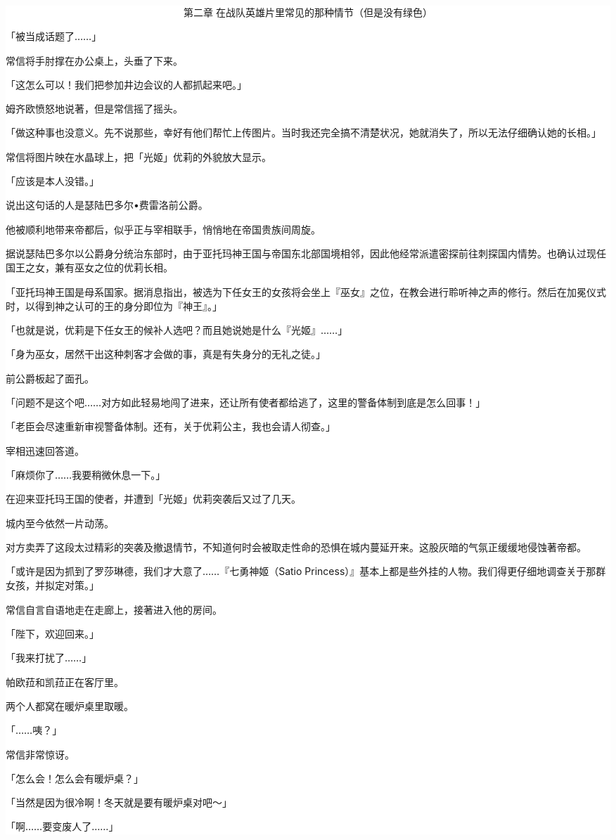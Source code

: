 <p align="center">第二章 在战队英雄片里常见的那种情节（但是没有绿色）</p>

「被当成话题了……」

常信将手肘撑在办公桌上，头垂了下来。

「这怎么可以！我们把参加井边会议的人都抓起来吧。」

姆齐欧愤怒地说著，但是常信摇了摇头。

「做这种事也没意义。先不说那些，幸好有他们帮忙上传图片。当时我还完全搞不清楚状况，她就消失了，所以无法仔细确认她的长相。」

常信将图片映在水晶球上，把「光姬」优莉的外貌放大显示。

「应该是本人没错。」

说出这句话的人是瑟陆巴多尔•费雷洛前公爵。

他被顺利地带来帝都后，似乎正与宰相联手，悄悄地在帝国贵族间周旋。

据说瑟陆巴多尔以公爵身分统治东部时，由于亚托玛神王国与帝国东北部国境相邻，因此他经常派遣密探前往刺探国内情势。也确认过现任国王之女，兼有巫女之位的优莉长相。

「亚托玛神王国是母系国家。据消息指出，被选为下任女王的女孩将会坐上『巫女』之位，在教会进行聆听神之声的修行。然后在加冕仪式时，以得到神之认可的王的身分即位为『神王』。」

「也就是说，优莉是下任女王的候补人选吧？而且她说她是什么『光姬』……」

「身为巫女，居然干出这种刺客才会做的事，真是有失身分的无礼之徒。」

前公爵板起了面孔。

「问题不是这个吧……对方如此轻易地闯了进来，还让所有使者都给逃了，这里的警备体制到底是怎么回事！」

「老臣会尽速重新审视警备体制。还有，关于优莉公主，我也会请人彻查。」

宰相迅速回答道。

「麻烦你了……我要稍微休息一下。」

在迎来亚托玛王国的使者，并遭到「光姬」优莉突袭后又过了几天。

城内至今依然一片动荡。

对方卖弄了这段太过精彩的突袭及撤退情节，不知道何时会被取走性命的恐惧在城内蔓延开来。这股灰暗的气氛正缓缓地侵蚀著帝都。

「或许是因为抓到了罗莎琳德，我们才大意了……『七勇神姬（Satio Princess）』基本上都是些外挂的人物。我们得更仔细地调查关于那群女孩，并拟定对策。」

常信自言自语地走在走廊上，接著进入他的房间。

「陛下，欢迎回来。」

「我来打扰了……」

帕欧菈和凯菈正在客厅里。

两个人都窝在暖炉桌里取暖。

「……咦？」

常信非常惊讶。

「怎么会！怎么会有暖炉桌？」

「当然是因为很冷啊！冬天就是要有暖炉桌对吧～」

「啊……要变废人了……」
